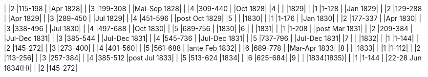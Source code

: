 |	|2	|115-198	|	|Apr 1828|
|	|3	|199-308	|	|Mai-Sep 1828|
|	|4	|309-440	|	|Oct 1828|
|4	|	|	|1829|
|	|1	|1-128	|	|Jan 1829|
|	|2	|129-288	|	|Apr 1829|
|	|3	|289-450	|	|Jul 1829|
|	|4	|451-596	|	|post Oct 1829|
|5	|	|	|1830|
|	|1	|1-176	|	|Jan 1830|
|	|2	|177-337	|	|Apr 1830|
|	|3	|338-496	|	|Jul 1830|
|	|4	|497-688	|	|Oct 1830|
|	|5	|689-756	|	|1830|
|6	|	|	|1831|
|	|1	|1-208	|	|post Mar 1831|
|	|2	|209-384	|	|Jul-Dec 1831|
|	|3	|385-544	|	|Jul-Dec 1831|
|	|4	|545-736	|	|Jul-Dec 1831|
|	|5	|737-796	|	|Jul-Dec 1831|
|7	|	|	|1832|
|	|1	|1-144|
|	|2	|145-272|
|	|3	|273-400|
|	|4	|401-560|
|	|5	|561-688	|	|ante Feb 1832|
|	|6	|689-778	|	|Mar-Apr 1833|
|8	|	|	|1833|
|	|1	|1-112|
|	|2	|113-256|
|	|3	|257-384|
|	|4	|385-512	|post Jul 1833|
|	|5	|513-624	|1834|
|	|6	|625-684|
|9	|	|	|1834(1835)|
|	|1	|1-144	|	|22-28 Jun 1834(H)|
|	|2	|145-272|